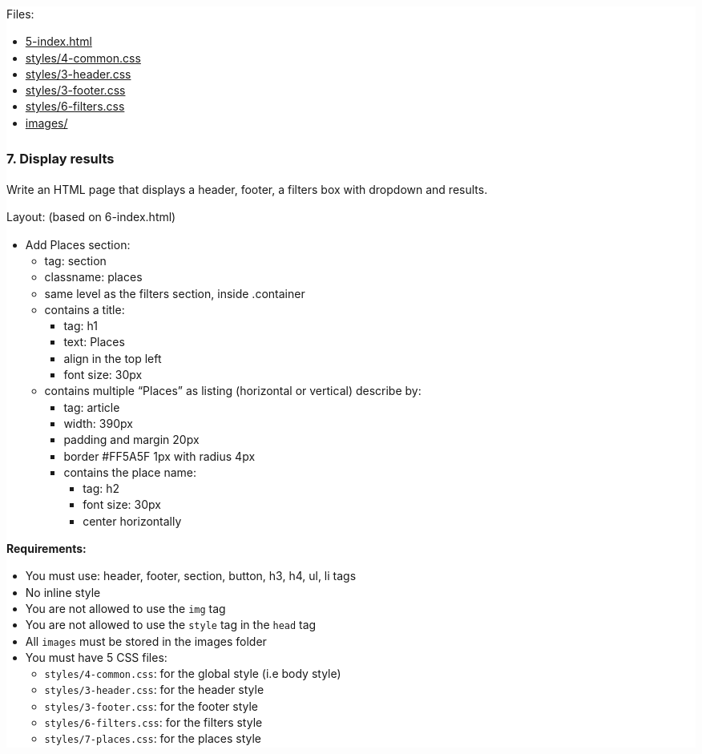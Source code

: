 Files:

* [5-index.html](./5-index.html)
* [styles/4-common.css](./styles/4-common.css)
* [styles/3-header.css](./styles/3-header.css)
* [styles/3-footer.css](./styles/3-footer.css)
* [styles/6-filters.css](./styles/6-filters.css)
* [images/](./images/)

### 7. Display results 

Write an HTML page that displays a header, footer, a filters box with dropdown and results.

Layout: (based on 6-index.html)

* Add Places section:
    * tag: section
    * classname: places
    * same level as the filters section, inside .container
    * contains a title:
        * tag: h1
        * text: Places
        * align in the top left
        * font size: 30px
    * contains multiple “Places” as listing (horizontal or vertical) describe by:
        * tag: article
        * width: 390px
        * padding and margin 20px
        * border #FF5A5F 1px with radius 4px
        * contains the place name:
            * tag: h2
            * font size: 30px
            * center horizontally

__Requirements:__

* You must use: header, footer, section, button, h3, h4, ul, li tags
* No inline style
* You are not allowed to use the `img` tag
* You are not allowed to use the `style` tag in the `head` tag
* All `images` must be stored in the images folder
* You must have 5 CSS files:
    * `styles/4-common.css`: for the global style (i.e body style)
    * `styles/3-header.css`: for the header style
    * `styles/3-footer.css`: for the footer style
    * `styles/6-filters.css`: for the filters style
    * `styles/7-places.css`: for the places style
